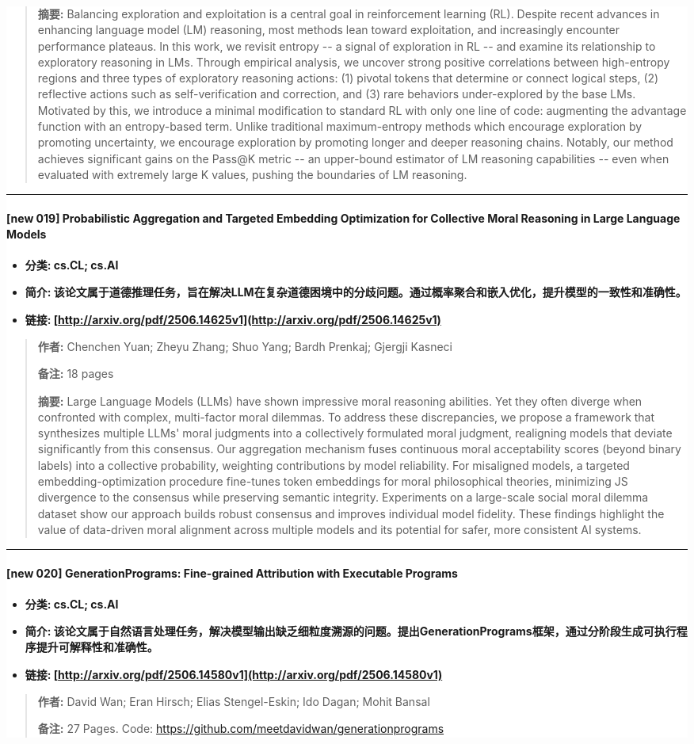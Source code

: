 > **摘要:** Balancing exploration and exploitation is a central goal in reinforcement learning (RL). Despite recent advances in enhancing language model (LM) reasoning, most methods lean toward exploitation, and increasingly encounter performance plateaus. In this work, we revisit entropy -- a signal of exploration in RL -- and examine its relationship to exploratory reasoning in LMs. Through empirical analysis, we uncover strong positive correlations between high-entropy regions and three types of exploratory reasoning actions: (1) pivotal tokens that determine or connect logical steps, (2) reflective actions such as self-verification and correction, and (3) rare behaviors under-explored by the base LMs. Motivated by this, we introduce a minimal modification to standard RL with only one line of code: augmenting the advantage function with an entropy-based term. Unlike traditional maximum-entropy methods which encourage exploration by promoting uncertainty, we encourage exploration by promoting longer and deeper reasoning chains. Notably, our method achieves significant gains on the Pass@K metric -- an upper-bound estimator of LM reasoning capabilities -- even when evaluated with extremely large K values, pushing the boundaries of LM reasoning.
>
---
#### [new 019] Probabilistic Aggregation and Targeted Embedding Optimization for Collective Moral Reasoning in Large Language Models
- **分类: cs.CL; cs.AI**

- **简介: 该论文属于道德推理任务，旨在解决LLM在复杂道德困境中的分歧问题。通过概率聚合和嵌入优化，提升模型的一致性和准确性。**

- **链接: [http://arxiv.org/pdf/2506.14625v1](http://arxiv.org/pdf/2506.14625v1)**

> **作者:** Chenchen Yuan; Zheyu Zhang; Shuo Yang; Bardh Prenkaj; Gjergji Kasneci
>
> **备注:** 18 pages
>
> **摘要:** Large Language Models (LLMs) have shown impressive moral reasoning abilities. Yet they often diverge when confronted with complex, multi-factor moral dilemmas. To address these discrepancies, we propose a framework that synthesizes multiple LLMs' moral judgments into a collectively formulated moral judgment, realigning models that deviate significantly from this consensus. Our aggregation mechanism fuses continuous moral acceptability scores (beyond binary labels) into a collective probability, weighting contributions by model reliability. For misaligned models, a targeted embedding-optimization procedure fine-tunes token embeddings for moral philosophical theories, minimizing JS divergence to the consensus while preserving semantic integrity. Experiments on a large-scale social moral dilemma dataset show our approach builds robust consensus and improves individual model fidelity. These findings highlight the value of data-driven moral alignment across multiple models and its potential for safer, more consistent AI systems.
>
---
#### [new 020] GenerationPrograms: Fine-grained Attribution with Executable Programs
- **分类: cs.CL; cs.AI**

- **简介: 该论文属于自然语言处理任务，解决模型输出缺乏细粒度溯源的问题。提出GenerationPrograms框架，通过分阶段生成可执行程序提升可解释性和准确性。**

- **链接: [http://arxiv.org/pdf/2506.14580v1](http://arxiv.org/pdf/2506.14580v1)**

> **作者:** David Wan; Eran Hirsch; Elias Stengel-Eskin; Ido Dagan; Mohit Bansal
>
> **备注:** 27 Pages. Code: https://github.com/meetdavidwan/generationprograms
>